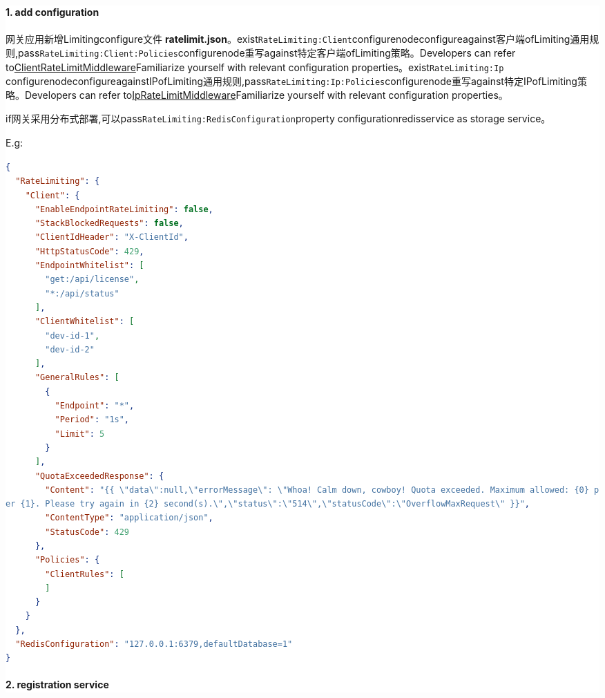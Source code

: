 #### 1. add configuration

网关应用新增Limitingconfigure文件 **ratelimit.json**。exist`RateLimiting:Client`configurenodeconfigureagainst客户端ofLimiting通用规则,pass`RateLimiting:Client:Policies`configurenode重写against特定客户端ofLimiting策略。Developers can refer to[ClientRateLimitMiddleware](https://github.com/stefanprodan/AspNetCoreRateLimit/wiki/ClientRateLimitMiddleware)Familiarize yourself with relevant configuration properties。exist`RateLimiting:Ip`configurenodeconfigureagainstIPofLimiting通用规则,pass`RateLimiting:Ip:Policies`configurenode重写against特定IPofLimiting策略。Developers can refer to[IpRateLimitMiddleware](https://github.com/stefanprodan/AspNetCoreRateLimit/wiki/IpRateLimitMiddleware)Familiarize yourself with relevant configuration properties。

if网关采用分布式部署,可以pass`RateLimiting:RedisConfiguration`property configurationredisservice as storage service。

E.g:

```json
{
  "RateLimiting": {
    "Client": {
      "EnableEndpointRateLimiting": false,
      "StackBlockedRequests": false,
      "ClientIdHeader": "X-ClientId",
      "HttpStatusCode": 429,
      "EndpointWhitelist": [
        "get:/api/license",
        "*:/api/status"
      ],
      "ClientWhitelist": [
        "dev-id-1",
        "dev-id-2"
      ],
      "GeneralRules": [
        {
          "Endpoint": "*",
          "Period": "1s",
          "Limit": 5
        }
      ],
      "QuotaExceededResponse": {
        "Content": "{{ \"data\":null,\"errorMessage\": \"Whoa! Calm down, cowboy! Quota exceeded. Maximum allowed: {0} per {1}. Please try again in {2} second(s).\",\"status\":\"514\",\"statusCode\":\"OverflowMaxRequest\" }}",
        "ContentType": "application/json",
        "StatusCode": 429
      },
      "Policies": {
        "ClientRules": [
        ]
      }
    }
  },
  "RedisConfiguration": "127.0.0.1:6379,defaultDatabase=1"
}
```
#### 2. registration service
